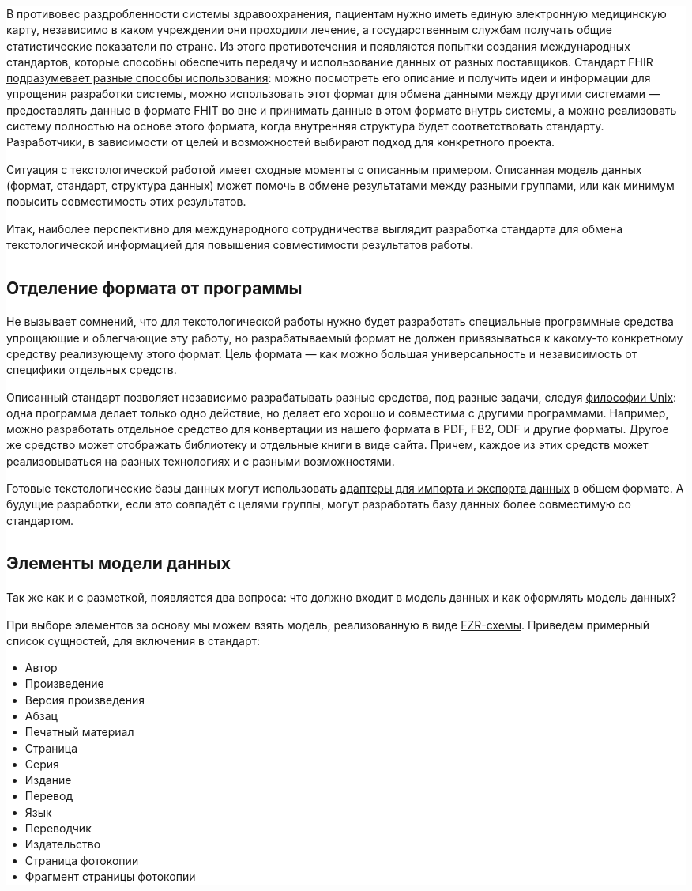 В противовес раздробленности системы здравоохранения, пациентам нужно иметь единую электронную медицинскую карту, независимо в каком учреждении они проходили лечение, а государственным службам получать общие статистические показатели по стране. Из этого противотечения и появляются попытки создания международных стандартов, которые способны обеспечить передачу и использование данных от разных поставщиков. Стандарт FHIR [подразумевает разные способы использования](https://evercare.ru/fhir-dlya-tekhnicheskikh-liderov-health-it-proekto): можно посмотреть его описание и получить идеи и информации для упрощения разработки системы, можно использовать этот формат для обмена данными между другими системами — предоставлять данные в формате FHIT во вне и принимать данные в этом формате внутрь системы, а можно реализовать систему полностью на основе этого формата, когда внутренняя структура будет соответствовать стандарту. Разработчики, в зависимости от целей и возможностей выбирают подход для конкретного проекта.

Ситуация с текстологической работой имеет сходные моменты с описанным примером. Описанная модель данных (формат, стандарт, структура данных) может помочь в обмене результатами между разными группами, или как минимум повысить совместимость этих результатов.

Итак, наиболее перспективно для международного сотрудничества выглядит разработка стандарта для обмена текстологической информацией для повышения совместимости результатов работы.

## Отделение формата от программы

Не вызывает сомнений, что для текстологической работы нужно будет разработать специальные программные средства упрощающие и облегчающие эту работу, но разрабатываемый формат не должен привязываться к какому-то конкретному средству реализующему этого формат. Цель формата — как можно большая универсальность и независимость от специфики отдельных средств.

Описанный стандарт позволяет независимо разрабатывать разные средства, под разные задачи, следуя [философии Unix](https://ru.wikipedia.org/wiki/%D0%A4%D0%B8%D0%BB%D0%BE%D1%81%D0%BE%D1%84%D0%B8%D1%8F_Unix): одна программа делает только одно действие, но делает его хорошо и совместима с другими программами. Например, можно разработать отдельное средство для конвертации из нашего формата в PDF, FB2, ODF и другие форматы. Другое же средство может отображать библиотеку и отдельные книги в виде сайта. Причем, каждое из этих средств может реализовываться на разных технологиях и с разными возможностями.

Готовые текстологические базы данных могут использовать [адаптеры для импорта и экспорта данных](http://propaganda-journal.net/10571.html) в общем формате. А будущие разработки, если это совпадёт с целями группы, могут разработать базу данных более совместимую со стандартом.

## Элементы модели данных

Так же как и с разметкой, появляется два вопроса: что должно входит в модель данных и как оформлять модель данных?

При выборе элементов за основу мы можем взять модель, реализованную в виде [FZR-схемы](http://propaganda-journal.net/10402.html). Приведем примерный список сущностей, для включения в стандарт:

- Автор
- Произведение
- Версия произведения
- Абзац
- Печатный материал
- Страница
- Серия
- Издание
- Перевод
- Язык
- Переводчик
- Издательство
- Страница фотокопии
- Фрагмент страницы фотокопии
